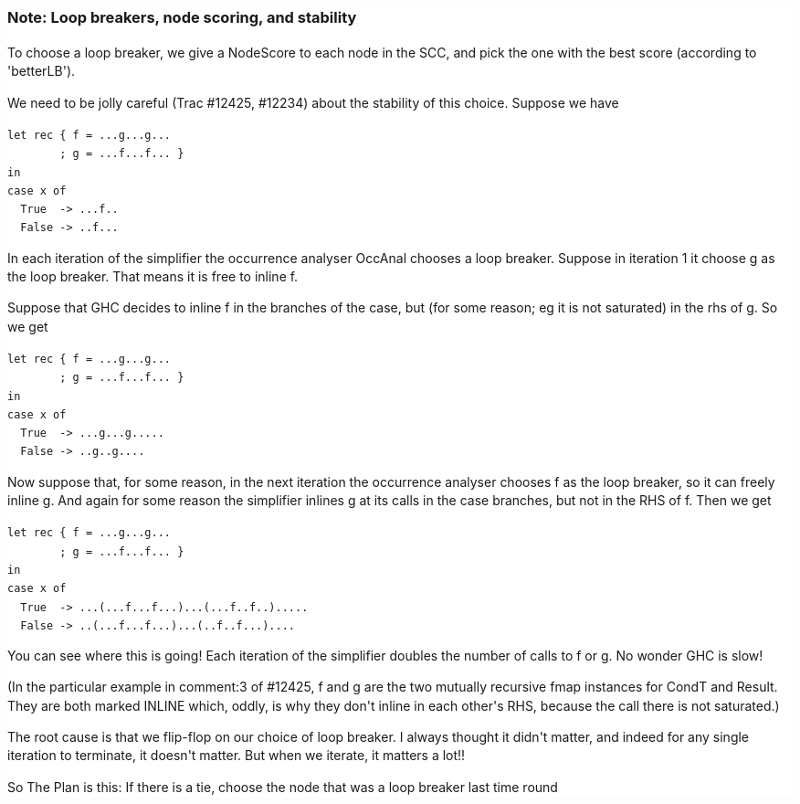 ### Note: Loop breakers, node scoring, and stability

To choose a loop breaker, we give a NodeScore to each node in the SCC,
and pick the one with the best score (according to 'betterLB').

We need to be jolly careful (Trac #12425, #12234) about the stability
of this choice. Suppose we have

    let rec { f = ...g...g...
            ; g = ...f...f... }
    in
    case x of
      True  -> ...f..
      False -> ..f...

In each iteration of the simplifier the occurrence analyser OccAnal
chooses a loop breaker. Suppose in iteration 1 it choose g as the loop
breaker. That means it is free to inline f.

Suppose that GHC decides to inline f in the branches of the case, but
(for some reason; eg it is not saturated) in the rhs of g. So we get

    let rec { f = ...g...g...
            ; g = ...f...f... }
    in
    case x of
      True  -> ...g...g.....
      False -> ..g..g....

Now suppose that, for some reason, in the next iteration the occurrence
analyser chooses f as the loop breaker, so it can freely inline g. And
again for some reason the simplifier inlines g at its calls in the case
branches, but not in the RHS of f. Then we get

    let rec { f = ...g...g...
            ; g = ...f...f... }
    in
    case x of
      True  -> ...(...f...f...)...(...f..f..).....
      False -> ..(...f...f...)...(..f..f...)....

You can see where this is going! Each iteration of the simplifier
doubles the number of calls to f or g. No wonder GHC is slow!

(In the particular example in comment:3 of #12425, f and g are the two
mutually recursive fmap instances for CondT and Result. They are both
marked INLINE which, oddly, is why they don't inline in each other's
RHS, because the call there is not saturated.)

The root cause is that we flip-flop on our choice of loop breaker. I
always thought it didn't matter, and indeed for any single iteration
to terminate, it doesn't matter. But when we iterate, it matters a
lot!!

So The Plan is this:
   If there is a tie, choose the node that
   was a loop breaker last time round
